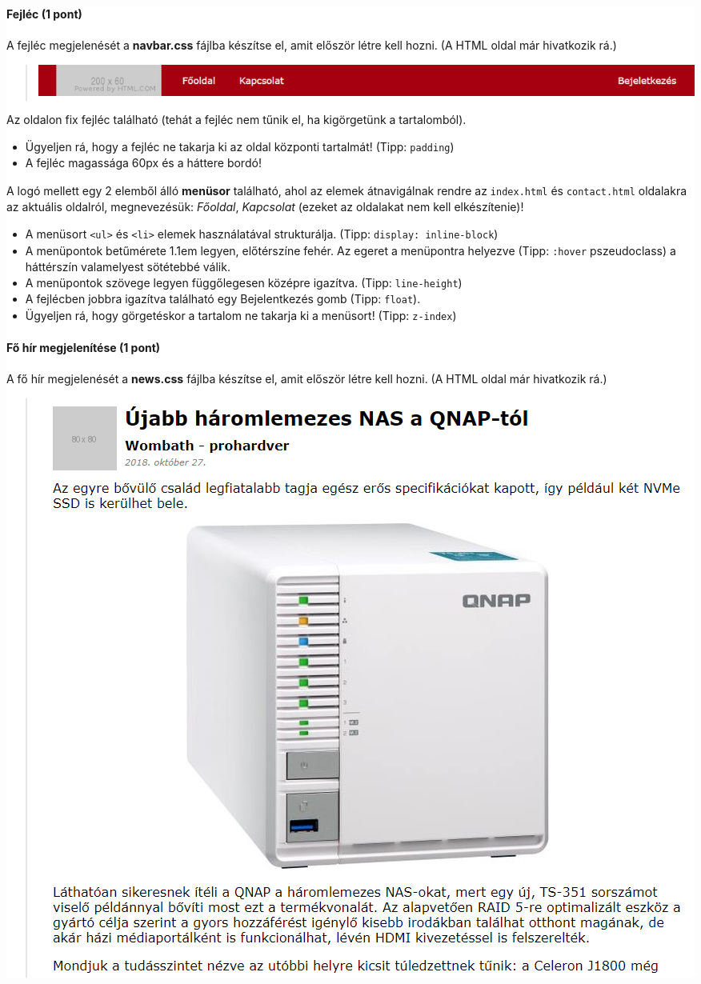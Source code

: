 #### Fejléc (1 pont)

A fejléc megjelenését a **navbar.css** fájlba készítse el, amit először létre kell hozni. (A HTML oldal már hivatkozik rá.)

> ![Fejléc](assets/header.png)

Az oldalon fix fejléc található (tehát a fejléc nem tűnik el, ha kigörgetünk a tartalomból). 
- Ügyeljen rá, hogy a fejléc ne takarja ki az oldal központi tartalmát! (Tipp: `padding`)
- A fejléc magassága 60px és a háttere bordó!

A logó mellett egy 2 elemből álló **menüsor** található, ahol az elemek átnavigálnak rendre az `index.html` és `contact.html` oldalakra az aktuális oldalról, megnevezésük: *Főoldal*, *Kapcsolat* (ezeket az oldalakat nem kell elkészítenie)!
- A menüsort `<ul>` és `<li>` elemek használatával strukturálja. (Tipp: `display: inline-block`)
- A menüpontok betűmérete 1.1em legyen, előtérszíne fehér. Az egeret a menüpontra helyezve (Tipp: `:hover` pszeudoclass) a háttérszín valamelyest sötétebbé válik.
- A menüpontok szövege legyen függőlegesen középre igazítva. (Tipp: `line-height`)
- A fejlécben jobbra igazítva található egy Bejelentkezés gomb (Tipp: `float`).
- Ügyeljen rá, hogy görgetéskor a tartalom ne takarja ki a menüsort! (Tipp: `z-index`)

#### Fő hír megjelenítése (1 pont)

A fő hír megjelenését a **news.css** fájlba készítse el, amit először létre kell hozni. (A HTML oldal már hivatkozik rá.)

> ![Fő hír](assets/main.png)